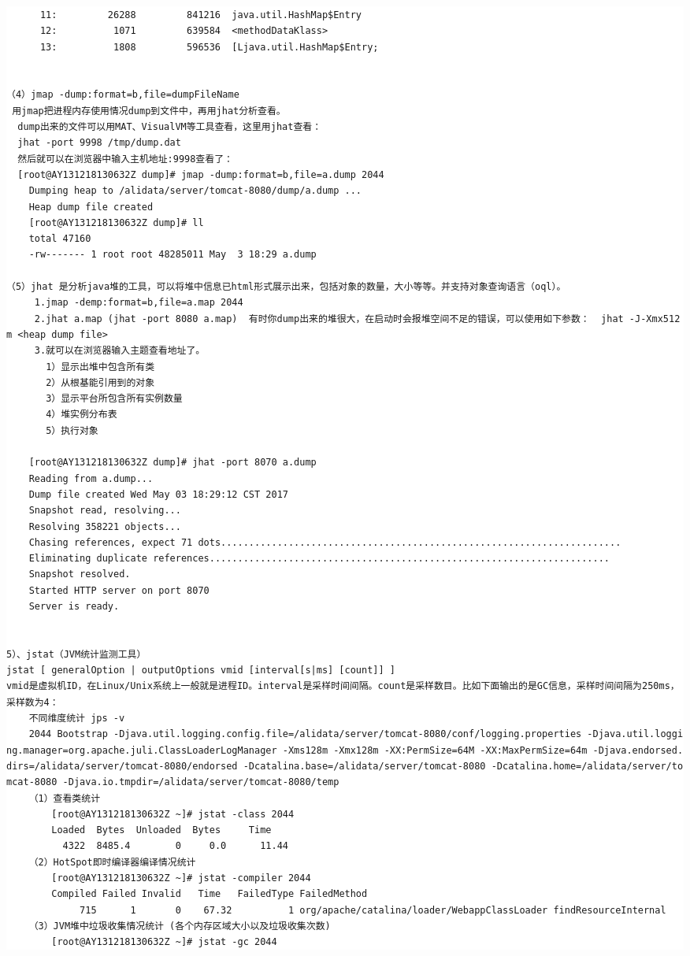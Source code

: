 ```	
	  11:         26288         841216  java.util.HashMap$Entry
	  12:          1071         639584  <methodDataKlass>
	  13:          1808         596536  [Ljava.util.HashMap$Entry;

 
（4）jmap -dump:format=b,file=dumpFileName
 用jmap把进程内存使用情况dump到文件中，再用jhat分析查看。
  dump出来的文件可以用MAT、VisualVM等工具查看，这里用jhat查看：
  jhat -port 9998 /tmp/dump.dat
  然后就可以在浏览器中输入主机地址:9998查看了：
  [root@AY131218130632Z dump]# jmap -dump:format=b,file=a.dump 2044
	Dumping heap to /alidata/server/tomcat-8080/dump/a.dump ...
	Heap dump file created
	[root@AY131218130632Z dump]# ll
	total 47160
	-rw------- 1 root root 48285011 May  3 18:29 a.dump

（5）jhat 是分析java堆的工具，可以将堆中信息已html形式展示出来，包括对象的数量，大小等等。并支持对象查询语言（oql）。
     1.jmap -demp:format=b,file=a.map 2044
	 2.jhat a.map (jhat -port 8080 a.map)  有时你dump出来的堆很大，在启动时会报堆空间不足的错误，可以使用如下参数：  jhat -J-Xmx512m <heap dump file>
	 3.就可以在浏览器输入主题查看地址了。
	   1）显示出堆中包含所有类
	   2）从根基能引用到的对象
	   3）显示平台所包含所有实例数量
	   4）堆实例分布表
	   5）执行对象
	   
	[root@AY131218130632Z dump]# jhat -port 8070 a.dump
	Reading from a.dump...
	Dump file created Wed May 03 18:29:12 CST 2017
	Snapshot read, resolving...
	Resolving 358221 objects...
	Chasing references, expect 71 dots.......................................................................
	Eliminating duplicate references.......................................................................
	Snapshot resolved.
	Started HTTP server on port 8070
	Server is ready.

  
5）、jstat（JVM统计监测工具）
jstat [ generalOption | outputOptions vmid [interval[s|ms] [count]] ]
vmid是虚拟机ID，在Linux/Unix系统上一般就是进程ID。interval是采样时间间隔。count是采样数目。比如下面输出的是GC信息，采样时间间隔为250ms，采样数为4：
	不同维度统计 jps -v
	2044 Bootstrap -Djava.util.logging.config.file=/alidata/server/tomcat-8080/conf/logging.properties -Djava.util.logging.manager=org.apache.juli.ClassLoaderLogManager -Xms128m -Xmx128m -XX:PermSize=64M -XX:MaxPermSize=64m -Djava.endorsed.dirs=/alidata/server/tomcat-8080/endorsed -Dcatalina.base=/alidata/server/tomcat-8080 -Dcatalina.home=/alidata/server/tomcat-8080 -Djava.io.tmpdir=/alidata/server/tomcat-8080/temp
	（1）查看类统计
		[root@AY131218130632Z ~]# jstat -class 2044
		Loaded  Bytes  Unloaded  Bytes     Time   
		  4322  8485.4        0     0.0      11.44
	（2）HotSpot即时编译器编译情况统计
		[root@AY131218130632Z ~]# jstat -compiler 2044
		Compiled Failed Invalid   Time   FailedType FailedMethod
			 715      1       0    67.32          1 org/apache/catalina/loader/WebappClassLoader findResourceInternal
	（3）JVM堆中垃圾收集情况统计 (各个内存区域大小以及垃圾收集次数)
		[root@AY131218130632Z ~]# jstat -gc 2044
```